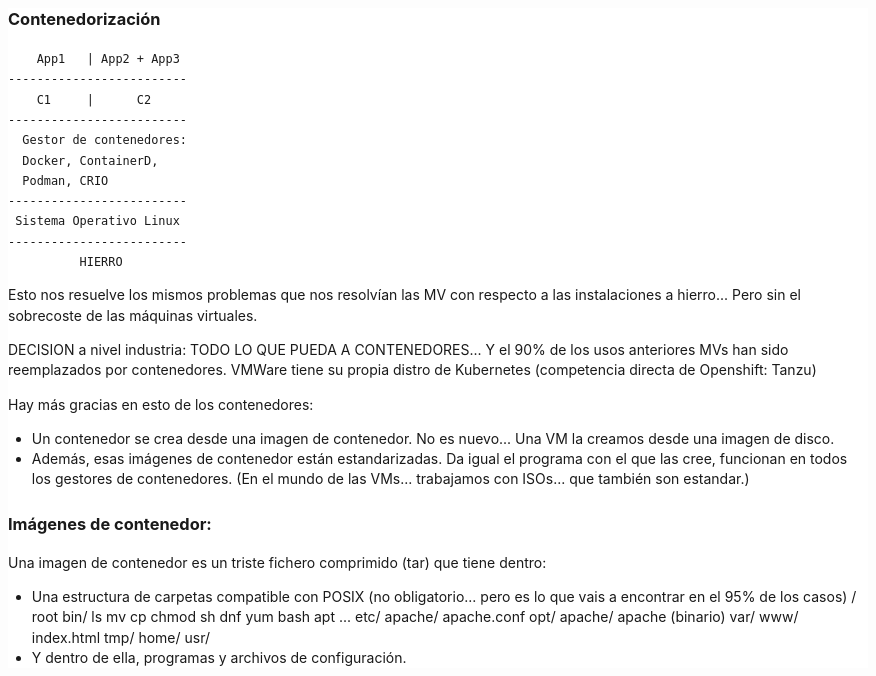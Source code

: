 ### Contenedorización


        App1   | App2 + App3
    -------------------------
        C1     |      C2
    -------------------------
      Gestor de contenedores:
      Docker, ContainerD, 
      Podman, CRIO
    -------------------------
     Sistema Operativo Linux
    -------------------------
              HIERRO

Esto nos resuelve los mismos problemas que nos resolvían las MV con respecto a las instalaciones a hierro...
Pero sin el sobrecoste de las máquinas virtuales.

DECISION a nivel industria: TODO LO QUE PUEDA A CONTENEDORES... Y el 90% de los usos anteriores MVs han sido reemplazados por contenedores.
VMWare tiene su propia distro de Kubernetes (competencia directa de Openshift: Tanzu)

Hay más gracias en esto de los contenedores:
- Un contenedor se crea desde una imagen de contenedor. No es nuevo... Una VM la creamos desde una imagen de disco.
- Además, esas imágenes de contenedor están estandarizadas. Da igual el programa con el que las cree, funcionan en todos los gestores de contenedores. (En el mundo de las VMs... trabajamos con ISOs... que también son estandar.)

### Imágenes de contenedor:

Una imagen de contenedor es un triste fichero comprimido (tar) que tiene dentro:
- Una estructura de carpetas compatible con POSIX (no obligatorio... pero es lo que vais a encontrar en el 95% de los casos)
   /        root
    bin/
        ls
        mv
        cp
        chmod
        sh
        dnf
        yum
        bash
        apt
        ...
    etc/
        apache/
            apache.conf
    opt/
        apache/
            apache (binario)
    var/
        www/
            index.html
    tmp/
    home/
    usr/
- Y dentro de ella, programas y archivos de configuración.
